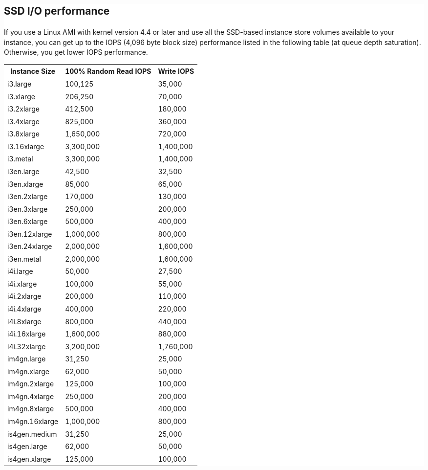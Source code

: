## SSD I/O performance<a name="storage-instances-diskperf"></a>

If you use a Linux AMI with kernel version 4\.4 or later and use all the SSD\-based instance store volumes available to your instance, you can get up to the IOPS \(4,096 byte block size\) performance listed in the following table \(at queue depth saturation\)\. Otherwise, you get lower IOPS performance\.


| Instance Size | 100% Random Read IOPS | Write IOPS | 
| --- | --- | --- | 
| i3\.large | 100,125 | 35,000 | 
| i3\.xlarge | 206,250 | 70,000 | 
| i3\.2xlarge | 412,500 | 180,000 | 
| i3\.4xlarge | 825,000 | 360,000 | 
| i3\.8xlarge | 1,650,000 | 720,000 | 
| i3\.16xlarge | 3,300,000 | 1,400,000 | 
| i3\.metal | 3,300,000 | 1,400,000 | 
| i3en\.large | 42,500 | 32,500 | 
| i3en\.xlarge | 85,000 | 65,000 | 
| i3en\.2xlarge | 170,000 | 130,000 | 
| i3en\.3xlarge | 250,000 | 200,000 | 
| i3en\.6xlarge | 500,000 | 400,000 | 
| i3en\.12xlarge | 1,000,000 | 800,000 | 
| i3en\.24xlarge | 2,000,000 | 1,600,000 | 
| i3en\.metal | 2,000,000 | 1,600,000 | 
| i4i\.large | 50,000 | 27,500 | 
| i4i\.xlarge | 100,000 | 55,000 | 
| i4i\.2xlarge | 200,000 | 110,000 | 
| i4i\.4xlarge | 400,000 | 220,000 | 
| i4i\.8xlarge | 800,000 | 440,000 | 
| i4i\.16xlarge | 1,600,000 | 880,000 | 
| i4i\.32xlarge | 3,200,000 | 1,760,000 | 
| im4gn\.large | 31,250 | 25,000 | 
| im4gn\.xlarge | 62,000 | 50,000 | 
| im4gn\.2xlarge | 125,000 | 100,000 | 
| im4gn\.4xlarge | 250,000 | 200,000 | 
| im4gn\.8xlarge | 500,000 | 400,000 | 
| im4gn\.16xlarge | 1,000,000 | 800,000 | 
| is4gen\.medium | 31,250 | 25,000 | 
| is4gen\.large | 62,000 | 50,000 | 
| is4gen\.xlarge | 125,000 | 100,000 | 